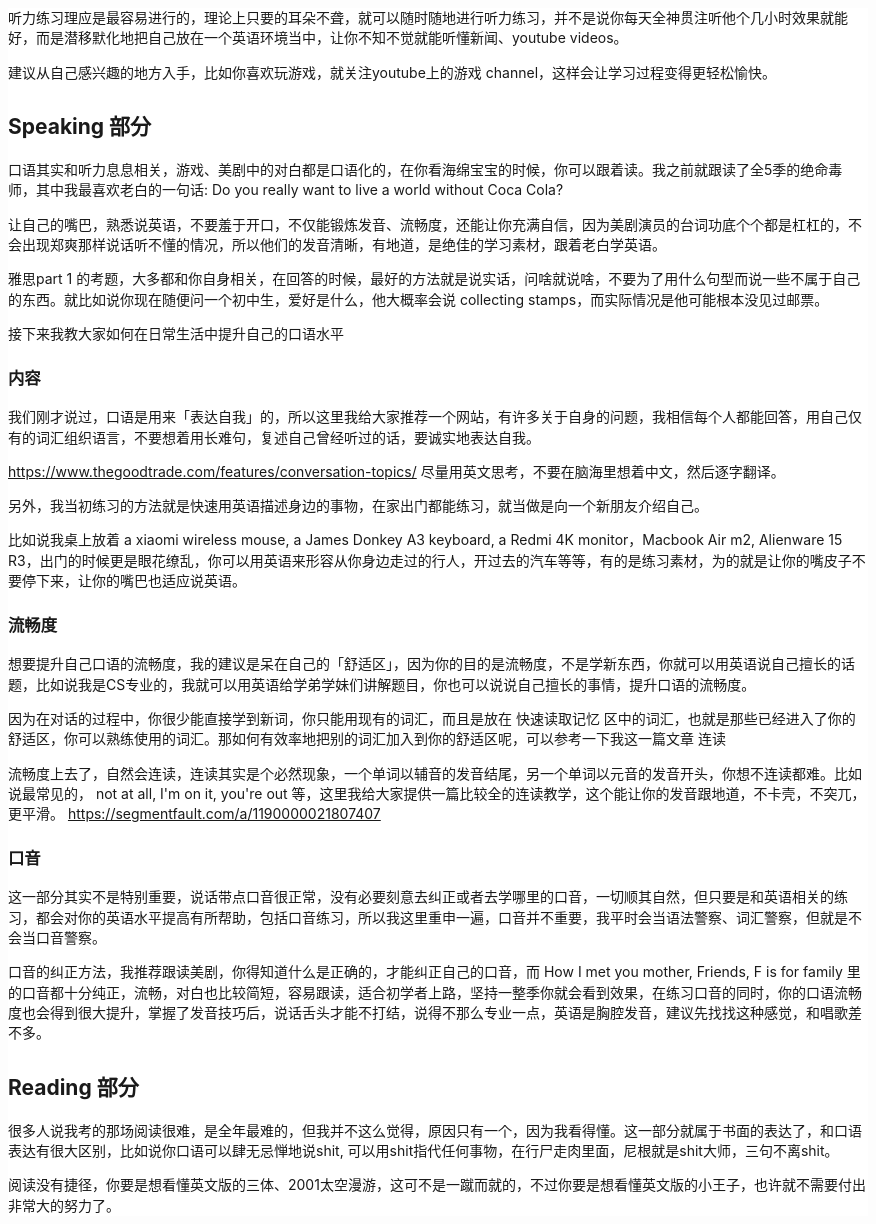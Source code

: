 听力练习理应是最容易进行的，理论上只要的耳朵不聋，就可以随时随地进行听力练习，并不是说你每天全神贯注听他个几小时效果就能好，而是潜移默化地把自己放在一个英语环境当中，让你不知不觉就能听懂新闻、youtube videos。

建议从自己感兴趣的地方入手，比如你喜欢玩游戏，就关注youtube上的游戏 channel，这样会让学习过程变得更轻松愉快。

## Speaking 部分 

口语其实和听力息息相关，游戏、美剧中的对白都是口语化的，在你看海绵宝宝的时候，你可以跟着读。我之前就跟读了全5季的绝命毒师，其中我最喜欢老白的一句话: Do you really want to live a world without Coca Cola? 

让自己的嘴巴，熟悉说英语，不要羞于开口，不仅能锻炼发音、流畅度，还能让你充满自信，因为美剧演员的台词功底个个都是杠杠的，不会出现郑爽那样说话听不懂的情况，所以他们的发音清晰，有地道，是绝佳的学习素材，跟着老白学英语。 

雅思part 1 的考题，大多都和你自身相关，在回答的时候，最好的方法就是说实话，问啥就说啥，不要为了用什么句型而说一些不属于自己的东西。就比如说你现在随便问一个初中生，爱好是什么，他大概率会说 collecting stamps，而实际情况是他可能根本没见过邮票。 

接下来我教大家如何在日常生活中提升自己的口语水平 
### 内容 
我们刚才说过，口语是用来「表达自我」的，所以这里我给大家推荐一个网站，有许多关于自身的问题，我相信每个人都能回答，用自己仅有的词汇组织语言，不要想着用长难句，复述自己曾经听过的话，要诚实地表达自我。 

https://www.thegoodtrade.com/features/conversation-topics/ 
尽量用英文思考，不要在脑海里想着中文，然后逐字翻译。 

另外，我当初练习的方法就是快速用英语描述身边的事物，在家出门都能练习，就当做是向一个新朋友介绍自己。 

比如说我桌上放着 a xiaomi wireless mouse, a James Donkey A3 keyboard, a Redmi 4K monitor，Macbook Air m2, Alienware 15 R3，出门的时候更是眼花缭乱，你可以用英语来形容从你身边走过的行人，开过去的汽车等等，有的是练习素材，为的就是让你的嘴皮子不要停下来，让你的嘴巴也适应说英语。 

### 流畅度 
想要提升自己口语的流畅度，我的建议是呆在自己的「舒适区」，因为你的目的是流畅度，不是学新东西，你就可以用英语说自己擅长的话题，比如说我是CS专业的，我就可以用英语给学弟学妹们讲解题目，你也可以说说自己擅长的事情，提升口语的流畅度。 

因为在对话的过程中，你很少能直接学到新词，你只能用现有的词汇，而且是放在 快速读取记忆 区中的词汇，也就是那些已经进入了你的舒适区，你可以熟练使用的词汇。那如何有效率地把别的词汇加入到你的舒适区呢，可以参考一下我这一篇文章 
连读 

流畅度上去了，自然会连读，连读其实是个必然现象，一个单词以辅音的发音结尾，另一个单词以元音的发音开头，你想不连读都难。比如说最常见的， not at all, I'm on it, you're out 等，这里我给大家提供一篇比较全的连读教学，这个能让你的发音跟地道，不卡壳，不突兀，更平滑。 
https://segmentfault.com/a/1190000021807407 

### 口音
这一部分其实不是特别重要，说话带点口音很正常，没有必要刻意去纠正或者去学哪里的口音，一切顺其自然，但只要是和英语相关的练习，都会对你的英语水平提高有所帮助，包括口音练习，所以我这里重申一遍，口音并不重要，我平时会当语法警察、词汇警察，但就是不会当口音警察。

口音的纠正方法，我推荐跟读美剧，你得知道什么是正确的，才能纠正自己的口音，而 How I met you mother, Friends, F is for family 里的口音都十分纯正，流畅，对白也比较简短，容易跟读，适合初学者上路，坚持一整季你就会看到效果，在练习口音的同时，你的口语流畅度也会得到很大提升，掌握了发音技巧后，说话舌头才能不打结，说得不那么专业一点，英语是胸腔发音，建议先找找这种感觉，和唱歌差不多。

## Reading 部分 
很多人说我考的那场阅读很难，是全年最难的，但我并不这么觉得，原因只有一个，因为我看得懂。这一部分就属于书面的表达了，和口语表达有很大区别，比如说你口语可以肆无忌惮地说shit, 可以用shit指代任何事物，在行尸走肉里面，尼根就是shit大师，三句不离shit。 

阅读没有捷径，你要是想看懂英文版的三体、2001太空漫游，这可不是一蹴而就的，不过你要是想看懂英文版的小王子，也许就不需要付出非常大的努力了。 
